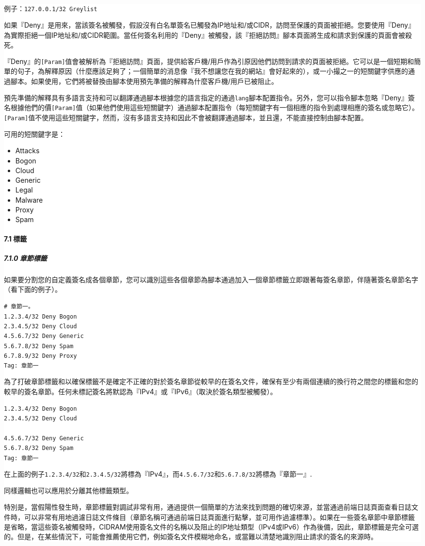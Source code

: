 例子：`127.0.0.1/32 Greylist`

如果『Deny』是用來，​當該簽名被觸發，​假設沒有白名單簽名已觸發為IP地址和/或CIDR，​訪問至保護的頁面被拒絕。​您要使用『Deny』為實際拒絕一個IP地址和/或CIDR範圍。​當任何簽名利用的『Deny』被觸發，​該『拒絕訪問』腳本頁面將生成和請求到保護的頁面會被殺死。

『Deny』的`[Param]`值會被解析為『拒絕訪問』頁面，​提供給客戶機/用戶作為引原因他們訪問到請求的頁面被拒絕。​它可以是一個短期和簡單的句子，​為解釋原因（什麼應該足夠了；一個簡單的消息像『我不想讓您在我的網站』會好起來的），​或一小撮之一的短關鍵字供應的通過腳本。​如果使用，​它們將被替換由腳本使用預先準備的解釋為什麼客戶機/用戶已被阻止。

預先準備的解釋具有多語言支持和可以翻譯通過腳本根據您的語言指定的通過`lang`腳本配置指令。​另外，​您可以指令腳本忽略『Deny』簽名根據他們的價`[Param]`值（如果他們使用這些短關鍵字）通過腳本配置指令（每短關鍵字有一個相應的指令到處理相應的簽名或忽略它）。​`[Param]`值不使用這些短關鍵字，​然而，​沒有多語言支持和因此不會被翻譯通過腳本，​並且還，​不能直接控制由腳本配置。

可用的短關鍵字是：
- Attacks
- Bogon
- Cloud
- Generic
- Legal
- Malware
- Proxy
- Spam

#### 7.1 標籤

##### 7.1.0 章節標籤

如果要分割您的自定義簽名成各個章節，​您可以識別這些各個章節為腳本通過加入一個章節標籤立即跟著每簽名章節，​伴隨著簽名章節名字（看下面的例子）。

```
# 章節一。
1.2.3.4/32 Deny Bogon
2.3.4.5/32 Deny Cloud
4.5.6.7/32 Deny Generic
5.6.7.8/32 Deny Spam
6.7.8.9/32 Deny Proxy
Tag: 章節一
```

為了打破章節標籤和以確保標籤不是確定不正確的對於簽名章節從較早的在簽名文件，​確保有至少有兩個連續的換行符之間您的標籤和您的較早的簽名章節。​任何未標記簽名將默認為『IPv4』或『IPv6』（取決於簽名類型被觸發）。

```
1.2.3.4/32 Deny Bogon
2.3.4.5/32 Deny Cloud

4.5.6.7/32 Deny Generic
5.6.7.8/32 Deny Spam
Tag: 章節一
```

在上面的例子`1.2.3.4/32`和`2.3.4.5/32`將標為『IPv4』，​而`4.5.6.7/32`和`5.6.7.8/32`將標為『章節一』.

同樣邏輯也可以應用於分離其他標籤類型。

特別是，當假陽性發生時，章節標籤對調試非常有用，通過提供一個簡單的方法來找到問題的確切來源，並當通過前端日誌頁面查看日誌文件時，可以非常有用地過濾日誌文件條目​（章節名稱可通過前端日誌頁面進行點擊，並可用作過濾標準）。​如果在一些簽名章節中章節標籤是省略，當這些簽名被觸發時，CIDRAM使用簽名文件的名稱以及阻止的IP地址類型（IPv4或IPv6）作為後備，因此，章節標籤是完全可選的。​但是，在某些情況下，可能會推薦使用它們，例如簽名文件模糊地命名，或當難以清楚地識別阻止請求的簽名的來源時。
